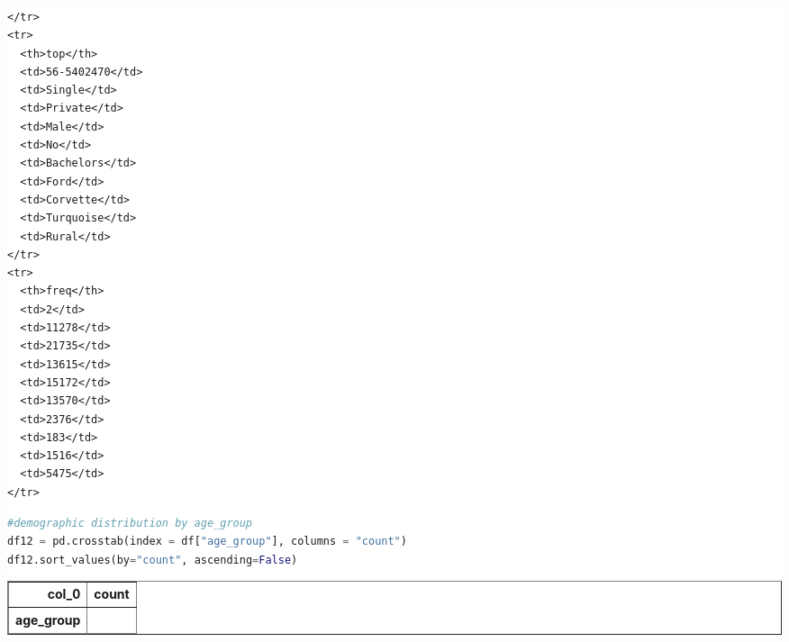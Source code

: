     </tr>
    <tr>
      <th>top</th>
      <td>56-5402470</td>
      <td>Single</td>
      <td>Private</td>
      <td>Male</td>
      <td>No</td>
      <td>Bachelors</td>
      <td>Ford</td>
      <td>Corvette</td>
      <td>Turquoise</td>
      <td>Rural</td>
    </tr>
    <tr>
      <th>freq</th>
      <td>2</td>
      <td>11278</td>
      <td>21735</td>
      <td>13615</td>
      <td>15172</td>
      <td>13570</td>
      <td>2376</td>
      <td>183</td>
      <td>1516</td>
      <td>5475</td>
    </tr>
  </tbody>
</table>
</div>




```python
#demographic distribution by age_group
df12 = pd.crosstab(index = df["age_group"], columns = "count")
df12.sort_values(by="count", ascending=False)
```




<div>
<style scoped>
    .dataframe tbody tr th:only-of-type {
        vertical-align: middle;
    }

    .dataframe tbody tr th {
        vertical-align: top;
    }

    .dataframe thead th {
        text-align: right;
    }
</style>
<table border="1" class="dataframe">
  <thead>
    <tr style="text-align: right;">
      <th>col_0</th>
      <th>count</th>
    </tr>
    <tr>
      <th>age_group</th>
      <th></th>
    </tr>
  </thead>